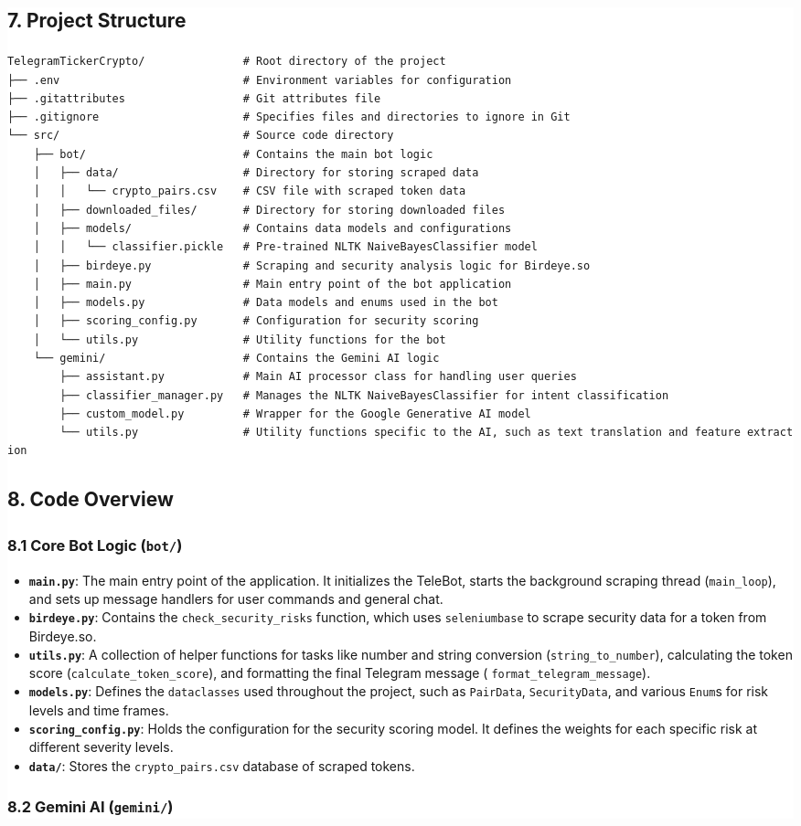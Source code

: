 ## 7. Project Structure

```
TelegramTickerCrypto/               # Root directory of the project
├── .env                            # Environment variables for configuration
├── .gitattributes                  # Git attributes file
├── .gitignore                      # Specifies files and directories to ignore in Git
└── src/                            # Source code directory
    ├── bot/                        # Contains the main bot logic
    │   ├── data/                   # Directory for storing scraped data
    │   │   └── crypto_pairs.csv    # CSV file with scraped token data
    │   ├── downloaded_files/       # Directory for storing downloaded files
    │   ├── models/                 # Contains data models and configurations
    │   │   └── classifier.pickle   # Pre-trained NLTK NaiveBayesClassifier model
    │   ├── birdeye.py              # Scraping and security analysis logic for Birdeye.so
    │   ├── main.py                 # Main entry point of the bot application
    │   ├── models.py               # Data models and enums used in the bot
    │   ├── scoring_config.py       # Configuration for security scoring
    │   └── utils.py                # Utility functions for the bot
    └── gemini/                     # Contains the Gemini AI logic
        ├── assistant.py            # Main AI processor class for handling user queries
        ├── classifier_manager.py   # Manages the NLTK NaiveBayesClassifier for intent classification
        ├── custom_model.py         # Wrapper for the Google Generative AI model
        └── utils.py                # Utility functions specific to the AI, such as text translation and feature extraction
```

## 8. Code Overview

### 8.1 Core Bot Logic (`bot/`)

* **`main.py`**: The main entry point of the application. It initializes the TeleBot, starts the background scraping
  thread (`main_loop`), and sets up message handlers for user commands and general chat.
* **`birdeye.py`**: Contains the `check_security_risks` function, which uses `seleniumbase` to scrape security data for
  a token from Birdeye.so.
* **`utils.py`**: A collection of helper functions for tasks like number and string conversion (`string_to_number`),
  calculating the token score (`calculate_token_score`), and formatting the final Telegram message (
  `format_telegram_message`).
* **`models.py`**: Defines the `dataclasses` used throughout the project, such as `PairData`, `SecurityData`, and
  various `Enum`s for risk levels and time frames.
* **`scoring_config.py`**: Holds the configuration for the security scoring model. It defines the weights for each
  specific risk at different severity levels.
* **`data/`**: Stores the `crypto_pairs.csv` database of scraped tokens.

### 8.2 Gemini AI (`gemini/`)
